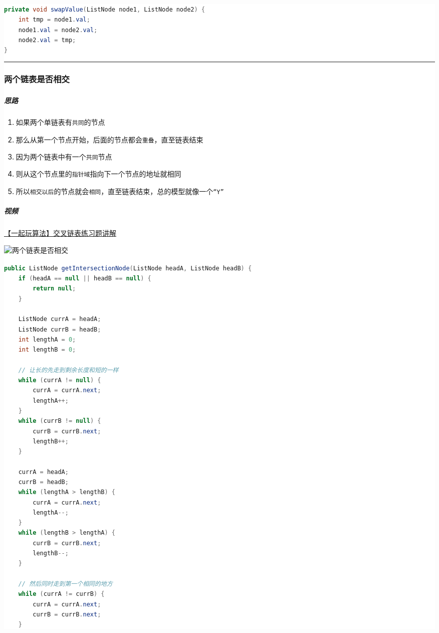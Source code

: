 ```java
private void swapValue(ListNode node1, ListNode node2) {
    int tmp = node1.val;
    node1.val = node2.val;
    node2.val = tmp;
}
```

----

### 两个链表是否相交

##### 思路

1. 如果两个单链表有`共同`的节点

2. 那么从第一个节点开始，后面的节点都会`重叠`，直至链表结束

3. 因为两个链表中有一个`共同`节点

4. 则从这个节点里的`指针域`指向下一个节点的地址就相同

5. 所以`相交以后`的节点就会`相同`，直至链表结束，总的模型就像一个`“Y”`

##### 视频

[【一起玩算法】交叉链表练习题讲解](https://www.bilibili.com/video/av39115738?from=search&seid=17671820300484641540)

![两个链表是否相交](https://user-gold-cdn.xitu.io/2019/10/13/16dc2c162924e6b1?w=740&h=229&f=png&s=40771)

```java
public ListNode getIntersectionNode(ListNode headA, ListNode headB) {
    if (headA == null || headB == null) {
        return null;
    }

    ListNode currA = headA;
    ListNode currB = headB;
    int lengthA = 0;
    int lengthB = 0;

    // 让长的先走到剩余长度和短的一样
    while (currA != null) {
        currA = currA.next;
        lengthA++;
    }
    while (currB != null) {
        currB = currB.next;
        lengthB++;
    }

    currA = headA;
    currB = headB;
    while (lengthA > lengthB) {
        currA = currA.next;
        lengthA--;
    }
    while (lengthB > lengthA) {
        currB = currB.next;
        lengthB--;
    }
    
    // 然后同时走到第一个相同的地方
    while (currA != currB) {
        currA = currA.next;
        currB = currB.next;
    }
```